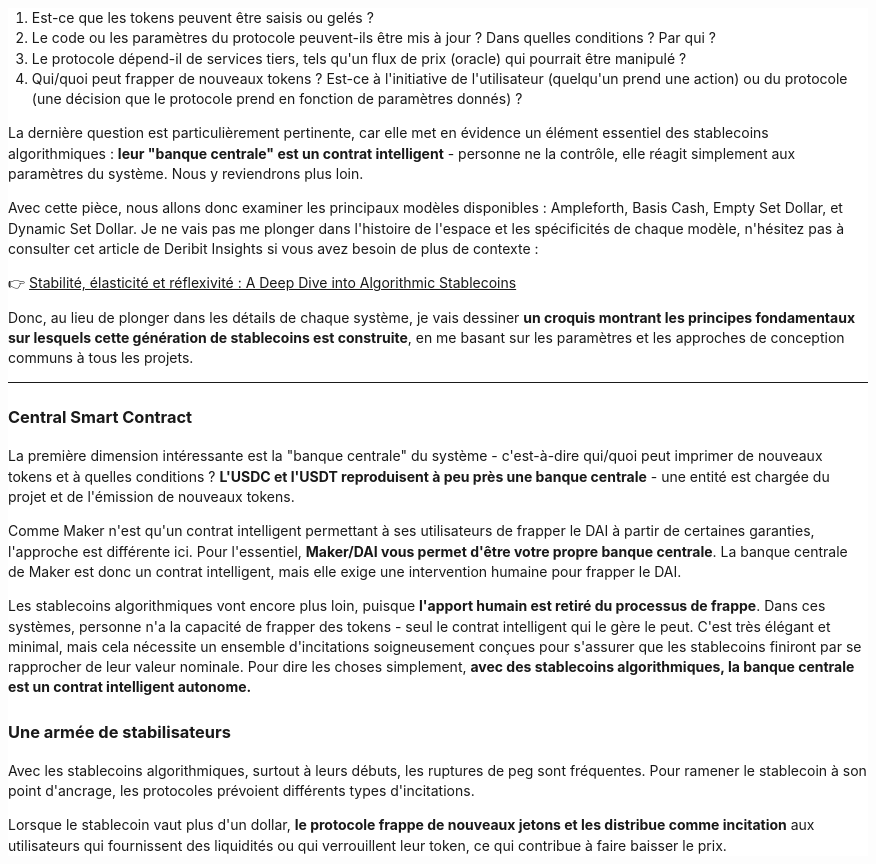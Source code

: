 1. Est-ce que les tokens peuvent être saisis ou gelés ?
2. Le code ou les paramètres du protocole peuvent-ils être mis à jour ? Dans quelles conditions ? Par qui ?
3. Le protocole dépend-il de services tiers, tels qu'un flux de prix (oracle) qui pourrait être manipulé ?
4. Qui/quoi peut frapper de nouveaux tokens ? Est-ce à l'initiative de l'utilisateur (quelqu'un prend une action) ou du protocole (une décision que le protocole prend en fonction de paramètres donnés) ?

La dernière question est particulièrement pertinente, car elle met en évidence un élément essentiel des stablecoins algorithmiques : **leur "banque centrale" est un contrat intelligent** - personne ne la contrôle, elle réagit simplement aux paramètres du système. Nous y reviendrons plus loin.

Avec cette pièce, nous allons donc examiner les principaux modèles disponibles : Ampleforth, Basis Cash, Empty Set Dollar, et Dynamic Set Dollar. Je ne vais pas me plonger dans l'histoire de l'espace et les spécificités de chaque modèle, n'hésitez pas à consulter cet article de Deribit Insights si vous avez besoin de plus de contexte :

👉 [Stabilité, élasticité et réflexivité : A Deep Dive into Algorithmic Stablecoins](https://insights.deribit.com/market-research/stability-elasticity-and-reflexivity-a-deep-dive-into-algorithmic-stablecoins/)

Donc, au lieu de plonger dans les détails de chaque système, je vais dessiner **un croquis montrant les principes fondamentaux sur lesquels cette génération de stablecoins est construite**, en me basant sur les paramètres et les approches de conception communs à tous les projets.

---
### Central Smart Contract

La première dimension intéressante est la "banque centrale" du système - c'est-à-dire qui/quoi peut imprimer de nouveaux tokens et à quelles conditions ? **L'USDC et l'USDT reproduisent à peu près une banque centrale** - une entité est chargée du projet et de l'émission de nouveaux tokens.

Comme Maker n'est qu'un contrat intelligent permettant à ses utilisateurs de frapper le DAI à partir de certaines garanties, l'approche est différente ici. Pour l'essentiel, **Maker/DAI vous permet d'être votre propre banque centrale**. La banque centrale de Maker est donc un contrat intelligent, mais elle exige une intervention humaine pour frapper le DAI.

Les stablecoins algorithmiques vont encore plus loin, puisque **l'apport humain est retiré du processus de frappe**. Dans ces systèmes, personne n'a la capacité de frapper des tokens - seul le contrat intelligent qui le gère le peut. C'est très élégant et minimal, mais cela nécessite un ensemble d'incitations soigneusement conçues pour s'assurer que les stablecoins finiront par se rapprocher de leur valeur nominale. Pour dire les choses simplement, **avec des stablecoins algorithmiques, la banque centrale est un contrat intelligent autonome.**

### Une armée de stabilisateurs

Avec les stablecoins algorithmiques, surtout à leurs débuts, les ruptures de peg sont fréquentes. Pour ramener le stablecoin à son point d'ancrage, les protocoles prévoient différents types d'incitations.

Lorsque le stablecoin vaut plus d'un dollar, **le protocole frappe de nouveaux jetons et les distribue comme incitation** aux utilisateurs qui fournissent des liquidités ou qui verrouillent leur token, ce qui contribue à faire baisser le prix.
